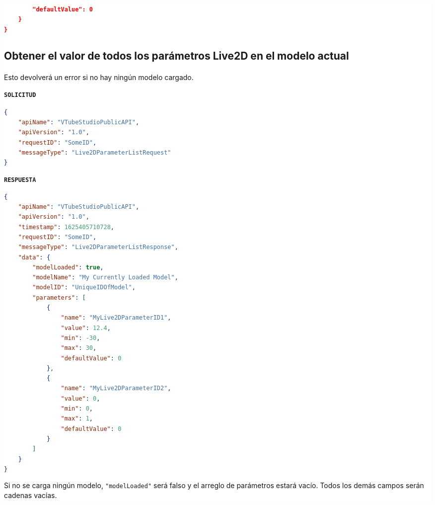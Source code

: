 ```json
		"defaultValue": 0
	}
}
```

## Obtener el valor de todos los parámetros Live2D en el modelo actual

Esto devolverá un error si no hay ningún modelo cargado.

**`SOLICITUD`**
```json
{
	"apiName": "VTubeStudioPublicAPI",
	"apiVersion": "1.0",
	"requestID": "SomeID",
	"messageType": "Live2DParameterListRequest"
}
```
**`RESPUESTA`**

```json
{
	"apiName": "VTubeStudioPublicAPI",
	"apiVersion": "1.0",
	"timestamp": 1625405710728,
	"requestID": "SomeID",
	"messageType": "Live2DParameterListResponse",
	"data": {
		"modelLoaded": true,
		"modelName": "My Currently Loaded Model",
		"modelID": "UniqueIDOfModel",
		"parameters": [
			{
				"name": "MyLive2DParameterID1",
				"value": 12.4,
				"min": -30,
				"max": 30,
				"defaultValue": 0
			},
			{
				"name": "MyLive2DParameterID2",
				"value": 0,
				"min": 0,
				"max": 1,
				"defaultValue": 0
			}
		]
	}
}
```
Si no se carga ningún modelo, `"modelLoaded"` será falso y el arreglo de parámetros estará vacío. Todos los demás campos serán cadenas vacías.
